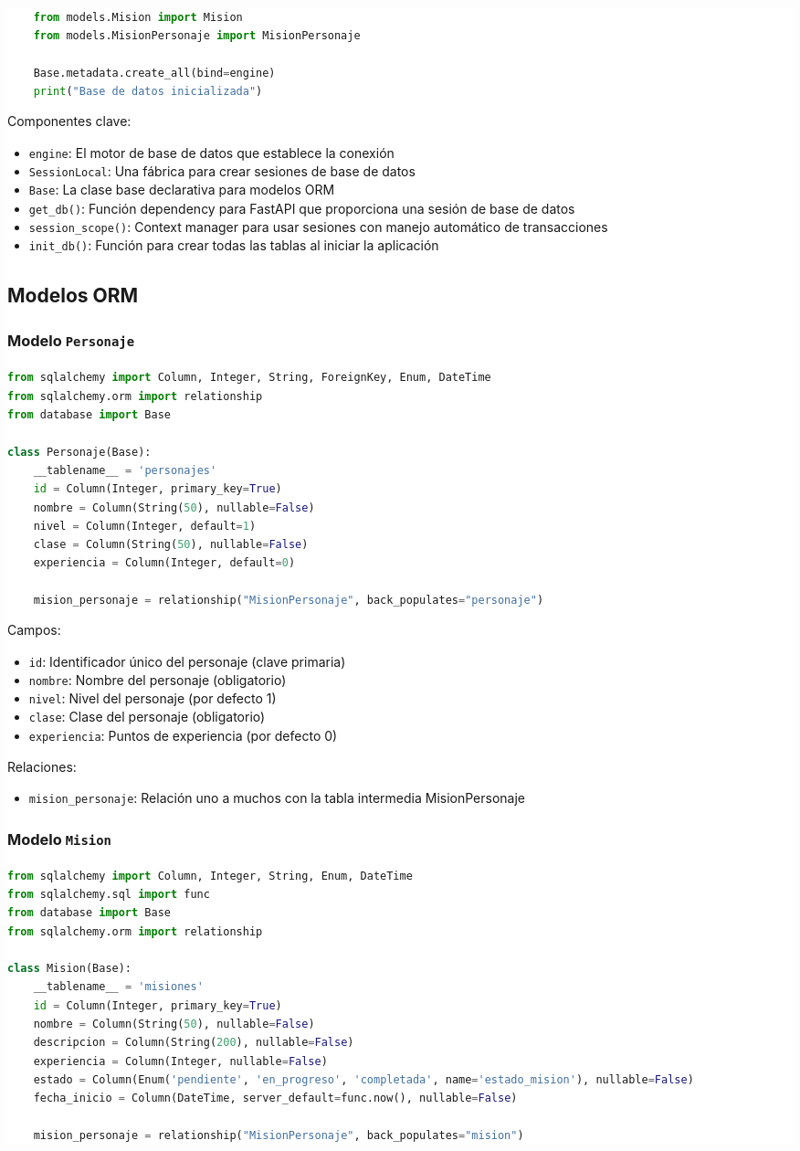 ```python
    from models.Mision import Mision
    from models.MisionPersonaje import MisionPersonaje
    
    Base.metadata.create_all(bind=engine)
    print("Base de datos inicializada")
```

Componentes clave:
- `engine`: El motor de base de datos que establece la conexión
- `SessionLocal`: Una fábrica para crear sesiones de base de datos
- `Base`: La clase base declarativa para modelos ORM
- `get_db()`: Función dependency para FastAPI que proporciona una sesión de base de datos
- `session_scope()`: Context manager para usar sesiones con manejo automático de transacciones
- `init_db()`: Función para crear todas las tablas al iniciar la aplicación

## Modelos ORM

### Modelo `Personaje`

```python
from sqlalchemy import Column, Integer, String, ForeignKey, Enum, DateTime
from sqlalchemy.orm import relationship
from database import Base

class Personaje(Base):
    __tablename__ = 'personajes'
    id = Column(Integer, primary_key=True)
    nombre = Column(String(50), nullable=False)
    nivel = Column(Integer, default=1)
    clase = Column(String(50), nullable=False)
    experiencia = Column(Integer, default=0)
    
    mision_personaje = relationship("MisionPersonaje", back_populates="personaje")
```

Campos:
- `id`: Identificador único del personaje (clave primaria)
- `nombre`: Nombre del personaje (obligatorio)
- `nivel`: Nivel del personaje (por defecto 1)
- `clase`: Clase del personaje (obligatorio)
- `experiencia`: Puntos de experiencia (por defecto 0)

Relaciones:
- `mision_personaje`: Relación uno a muchos con la tabla intermedia MisionPersonaje

### Modelo `Mision`

```python
from sqlalchemy import Column, Integer, String, Enum, DateTime
from sqlalchemy.sql import func
from database import Base
from sqlalchemy.orm import relationship

class Mision(Base):
    __tablename__ = 'misiones'
    id = Column(Integer, primary_key=True)
    nombre = Column(String(50), nullable=False)
    descripcion = Column(String(200), nullable=False)
    experiencia = Column(Integer, nullable=False)
    estado = Column(Enum('pendiente', 'en_progreso', 'completada', name='estado_mision'), nullable=False)
    fecha_inicio = Column(DateTime, server_default=func.now(), nullable=False)
    
    mision_personaje = relationship("MisionPersonaje", back_populates="mision")
```